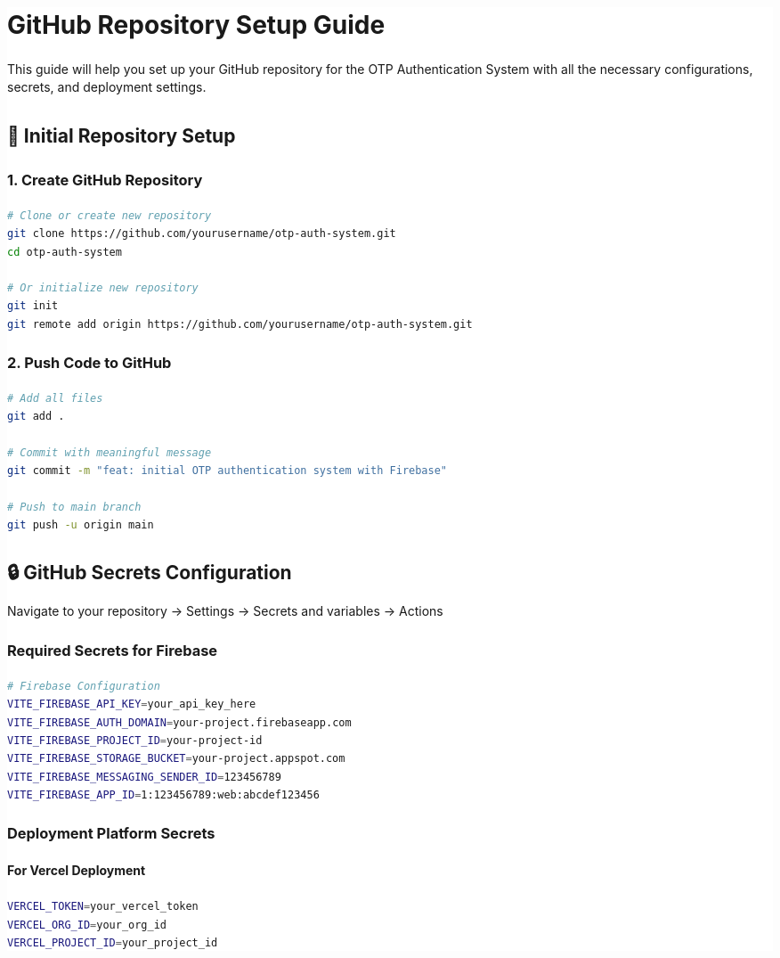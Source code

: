# GitHub Repository Setup Guide

This guide will help you set up your GitHub repository for the OTP Authentication System with all the necessary configurations, secrets, and deployment settings.

## 🚀 Initial Repository Setup

### 1. Create GitHub Repository

```bash
# Clone or create new repository
git clone https://github.com/yourusername/otp-auth-system.git
cd otp-auth-system

# Or initialize new repository
git init
git remote add origin https://github.com/yourusername/otp-auth-system.git
```

### 2. Push Code to GitHub

```bash
# Add all files
git add .

# Commit with meaningful message
git commit -m "feat: initial OTP authentication system with Firebase"

# Push to main branch
git push -u origin main
```

## 🔒 GitHub Secrets Configuration

Navigate to your repository → Settings → Secrets and variables → Actions

### Required Secrets for Firebase

```bash
# Firebase Configuration
VITE_FIREBASE_API_KEY=your_api_key_here
VITE_FIREBASE_AUTH_DOMAIN=your-project.firebaseapp.com
VITE_FIREBASE_PROJECT_ID=your-project-id
VITE_FIREBASE_STORAGE_BUCKET=your-project.appspot.com
VITE_FIREBASE_MESSAGING_SENDER_ID=123456789
VITE_FIREBASE_APP_ID=1:123456789:web:abcdef123456
```

### Deployment Platform Secrets

#### For Vercel Deployment
```bash
VERCEL_TOKEN=your_vercel_token
VERCEL_ORG_ID=your_org_id
VERCEL_PROJECT_ID=your_project_id
```
